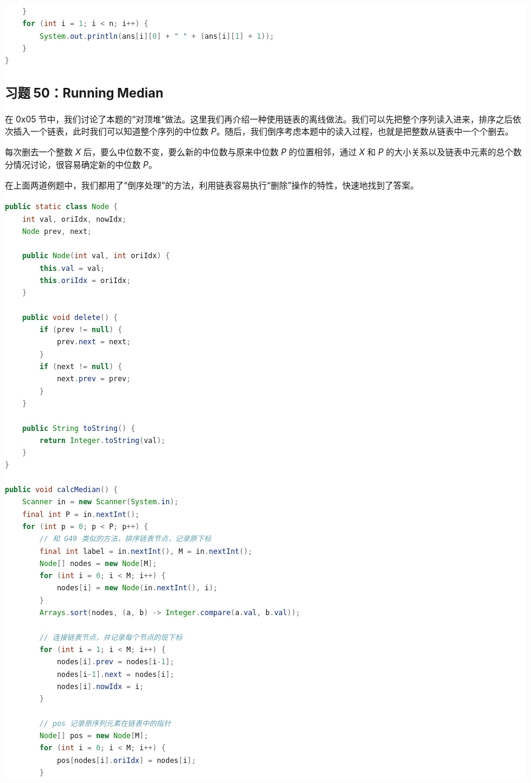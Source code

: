 ```java
    }
    for (int i = 1; i < n; i++) {
        System.out.println(ans[i][0] + " " + (ans[i][1] + 1));
    }
}
```

## 习题 50：Running Median

在 0x05 节中，我们讨论了本题的“对顶堆”做法。这里我们再介绍一种使用链表的离线做法。我们可以先把整个序列读入进来，排序之后依次插入一个链表，此时我们可以知道整个序列的中位数 $P$。随后，我们倒序考虑本题中的读入过程，也就是把整数从链表中一个个删去。

每次删去一个整数 $X$ 后，要么中位数不变，要么新的中位数与原来中位数 $P$ 的位置相邻，通过 $X$ 和 $P$ 的大小关系以及链表中元素的总个数分情况讨论，很容易确定新的中位数 $P$。

在上面两道例题中，我们都用了“倒序处理”的方法，利用链表容易执行“删除”操作的特性，快速地找到了答案。

```java
public static class Node {
    int val, oriIdx, nowIdx;
    Node prev, next;

    public Node(int val, int oriIdx) {
        this.val = val;
        this.oriIdx = oriIdx;
    }

    public void delete() {
        if (prev != null) {
            prev.next = next;
        }
        if (next != null) {
            next.prev = prev;
        }
    }

    public String toString() {
        return Integer.toString(val);
    }
}

public void calcMedian() {
    Scanner in = new Scanner(System.in);
    final int P = in.nextInt();
    for (int p = 0; p < P; p++) {
        // 和 G49 类似的方法，排序链表节点，记录原下标
        final int label = in.nextInt(), M = in.nextInt();
        Node[] nodes = new Node[M];
        for (int i = 0; i < M; i++) {
            nodes[i] = new Node(in.nextInt(), i);
        }
        Arrays.sort(nodes, (a, b) -> Integer.compare(a.val, b.val));

        // 连接链表节点，并记录每个节点的现下标
        for (int i = 1; i < M; i++) {
            nodes[i].prev = nodes[i-1];
            nodes[i-1].next = nodes[i];
            nodes[i].nowIdx = i;
        }

        // pos 记录原序列元素在链表中的指针
        Node[] pos = new Node[M];
        for (int i = 0; i < M; i++) {
            pos[nodes[i].oriIdx] = nodes[i];
        }
```

[^1]: https://www.acwing.com/problem/content/138/
[^2]: https://www.acwing.com/problem/content/108/